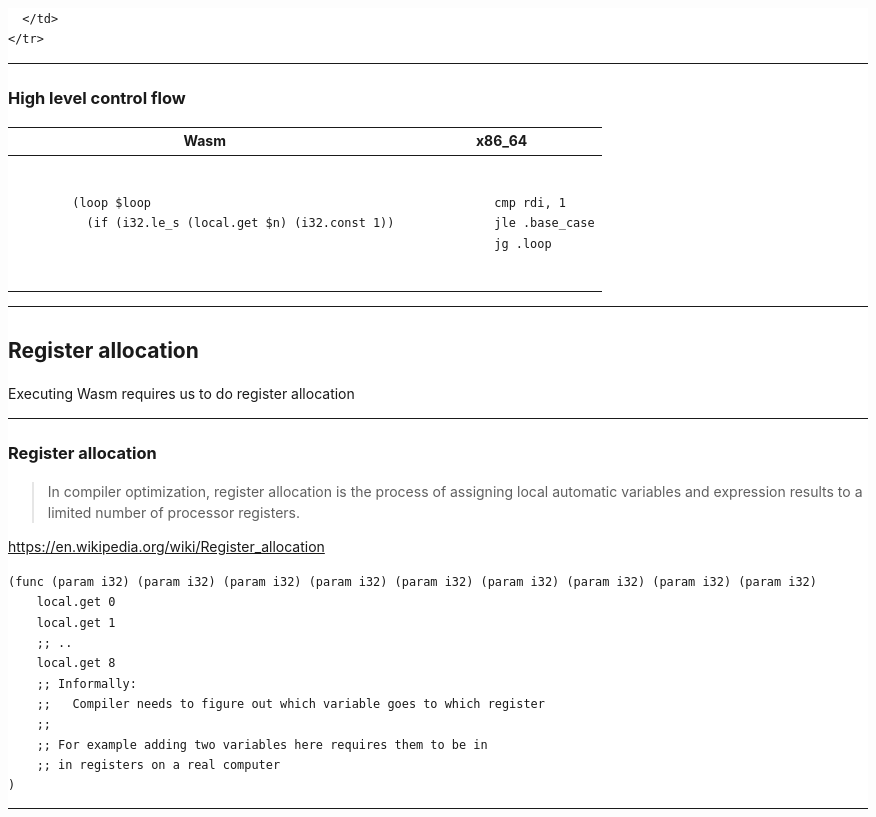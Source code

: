       </td>
    </tr>
  </table>
</section>

---

<section>
  <h3>High level control flow</h3>
  <table>
  <thead>
    <tr>
      <th>Wasm</th>
      <th>x86_64</th>
    </tr>
  </thead>
    <tr>
      <td>
        <pre><code data-trim data-noescape>
        (loop $loop
          (if (i32.le_s (local.get $n) (i32.const 1))
        </code></pre>
      </td>
      <td>
        <pre><code data-trim data-noescape>
            cmp rdi, 1
            jle .base_case
            jg .loop
        </code></pre>
      </td>
    </tr>
  </table>
</section>

---

## Register allocation

Executing Wasm requires us to do register allocation

---

### Register allocation

> In compiler optimization, register allocation is the process of assigning local automatic variables and expression results to a limited number of processor registers. 

https://en.wikipedia.org/wiki/Register_allocation


```wasm
(func (param i32) (param i32) (param i32) (param i32) (param i32) (param i32) (param i32) (param i32) (param i32)
    local.get 0
    local.get 1
    ;; ..
    local.get 8
    ;; Informally:
    ;;   Compiler needs to figure out which variable goes to which register
    ;;
    ;; For example adding two variables here requires them to be in
    ;; in registers on a real computer
)
```

---